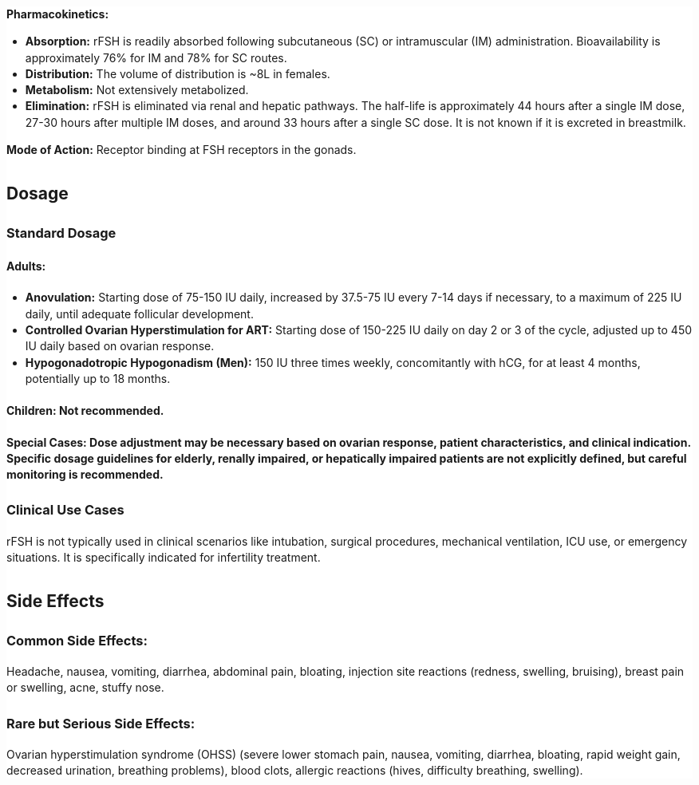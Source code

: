 **Pharmacokinetics:**

*   **Absorption:** rFSH is readily absorbed following subcutaneous (SC) or intramuscular (IM) administration. Bioavailability is approximately 76% for IM and 78% for SC routes.
*   **Distribution:** The volume of distribution is ~8L in females.
*   **Metabolism:** Not extensively metabolized.
*   **Elimination:** rFSH is eliminated via renal and hepatic pathways. The half-life is approximately 44 hours after a single IM dose, 27-30 hours after multiple IM doses, and around 33 hours after a single SC dose. It is not known if it is excreted in breastmilk.

**Mode of Action:** Receptor binding at FSH receptors in the gonads.

## **Dosage**

### **Standard Dosage**

#### **Adults:**

*   **Anovulation:** Starting dose of 75-150 IU daily, increased by 37.5-75 IU every 7-14 days if necessary, to a maximum of 225 IU daily, until adequate follicular development.
*   **Controlled Ovarian Hyperstimulation for ART:** Starting dose of 150-225 IU daily on day 2 or 3 of the cycle, adjusted up to 450 IU daily based on ovarian response.
*   **Hypogonadotropic Hypogonadism (Men):** 150 IU three times weekly, concomitantly with hCG, for at least 4 months, potentially up to 18 months.

#### **Children:** Not recommended.

#### **Special Cases:** Dose adjustment may be necessary based on ovarian response, patient characteristics, and clinical indication.  Specific dosage guidelines for elderly, renally impaired, or hepatically impaired patients are not explicitly defined, but careful monitoring is recommended.

### **Clinical Use Cases**

rFSH is not typically used in clinical scenarios like intubation, surgical procedures, mechanical ventilation, ICU use, or emergency situations. It is specifically indicated for infertility treatment.

## **Side Effects**

### **Common Side Effects:**

Headache, nausea, vomiting, diarrhea, abdominal pain, bloating, injection site reactions (redness, swelling, bruising), breast pain or swelling, acne, stuffy nose.

### **Rare but Serious Side Effects:**

Ovarian hyperstimulation syndrome (OHSS) (severe lower stomach pain, nausea, vomiting, diarrhea, bloating, rapid weight gain, decreased urination, breathing problems), blood clots, allergic reactions (hives, difficulty breathing, swelling).
